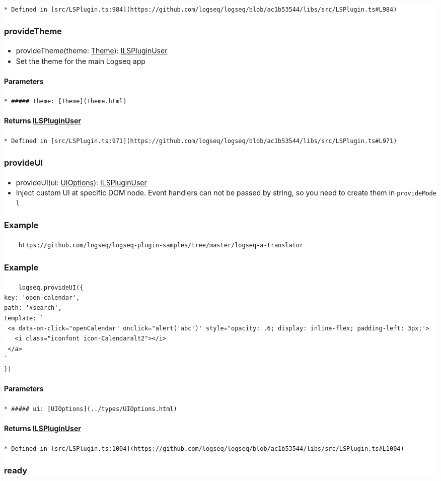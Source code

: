    * Defined in [src/LSPlugin.ts:984](https://github.com/logseq/logseq/blob/ac1b53544/libs/src/LSPlugin.ts#L984)



### provideTheme

  * provideTheme(theme: [Theme](Theme.html)): [ILSPluginUser](ILSPluginUser.html)
  * Set the theme for the main Logseq app

#### Parameters

    * ##### theme: [Theme](Theme.html)

#### Returns [ILSPluginUser](ILSPluginUser.html)

    * Defined in [src/LSPlugin.ts:971](https://github.com/logseq/logseq/blob/ac1b53544/libs/src/LSPlugin.ts#L971)



### provideUI

  * provideUI(ui: [UIOptions](../types/UIOptions.html)): [ILSPluginUser](ILSPluginUser.html)
  * Inject custom UI at specific DOM node. Event handlers can not be passed by string, so you need to create them in `provideModel`

### Example
    
        https://github.com/logseq/logseq-plugin-samples/tree/master/logseq-a-translator
    

### Example
    
        logseq.provideUI({  
    key: 'open-calendar',  
    path: '#search',  
    template: `  
     <a data-on-click="openCalendar" onclick="alert('abc')' style="opacity: .6; display: inline-flex; padding-left: 3px;'>  
       <i class="iconfont icon-Calendaralt2"></i>  
     </a>  
    `  
    })
    

#### Parameters

    * ##### ui: [UIOptions](../types/UIOptions.html)

#### Returns [ILSPluginUser](ILSPluginUser.html)

    * Defined in [src/LSPlugin.ts:1004](https://github.com/logseq/logseq/blob/ac1b53544/libs/src/LSPlugin.ts#L1004)



### ready
